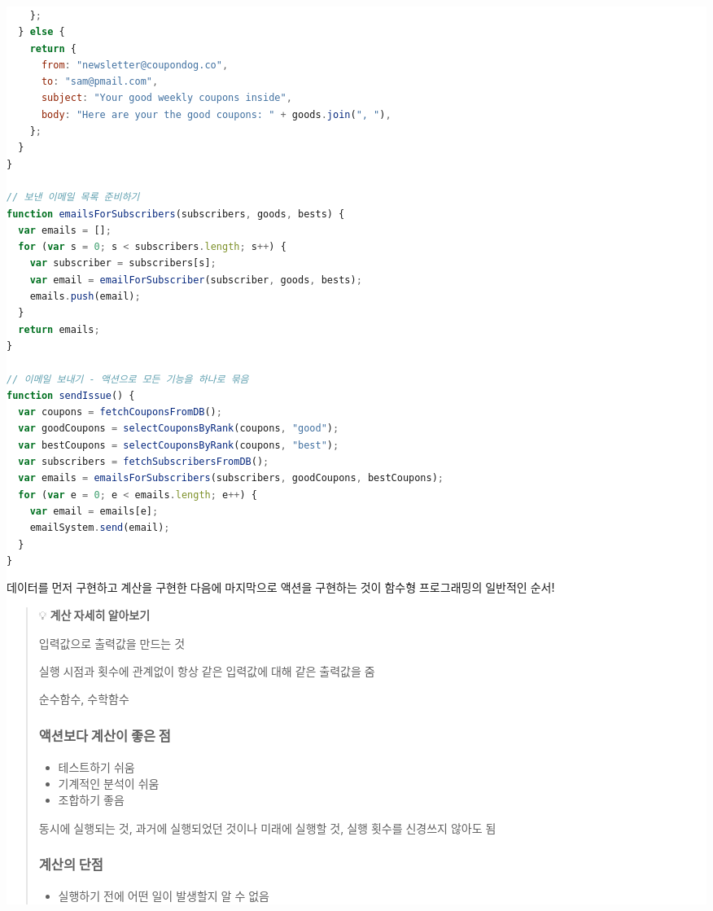 ```jsx
    };
  } else {
    return {
      from: "newsletter@coupondog.co",
      to: "sam@pmail.com",
      subject: "Your good weekly coupons inside",
      body: "Here are your the good coupons: " + goods.join(", "),
    };
  }
}

// 보낸 이메일 목록 준비하기
function emailsForSubscribers(subscribers, goods, bests) {
  var emails = [];
  for (var s = 0; s < subscribers.length; s++) {
    var subscriber = subscribers[s];
    var email = emailForSubscriber(subscriber, goods, bests);
    emails.push(email);
  }
  return emails;
}

// 이메일 보내기 - 액션으로 모든 기능을 하나로 묶음
function sendIssue() {
  var coupons = fetchCouponsFromDB();
  var goodCoupons = selectCouponsByRank(coupons, "good");
  var bestCoupons = selectCouponsByRank(coupons, "best");
  var subscribers = fetchSubscribersFromDB();
  var emails = emailsForSubscribers(subscribers, goodCoupons, bestCoupons);
  for (var e = 0; e < emails.length; e++) {
    var email = emails[e];
    emailSystem.send(email);
  }
}
```

데이터를 먼저 구현하고 계산을 구현한 다음에 마지막으로 액션을 구현하는 것이 함수형 프로그래밍의 일반적인 순서!

> 💡 **계산 자세히 알아보기**
>
> 입력값으로 출력값을 만드는 것
>
> 실행 시점과 횟수에 관계없이 항상 같은 입력값에 대해 같은 출력값을 줌
>
> 순수함수, 수학함수
>
> ### 액션보다 계산이 좋은 점
>
> - 테스트하기 쉬움
> - 기계적인 분석이 쉬움
> - 조합하기 좋음
>
> 동시에 실행되는 것, 과거에 실행되었던 것이나 미래에 실행할 것, 실행 횟수를 신경쓰지 않아도 됨
>
> ### 계산의 단점
>
> - 실행하기 전에 어떤 일이 발생할지 알 수 없음
